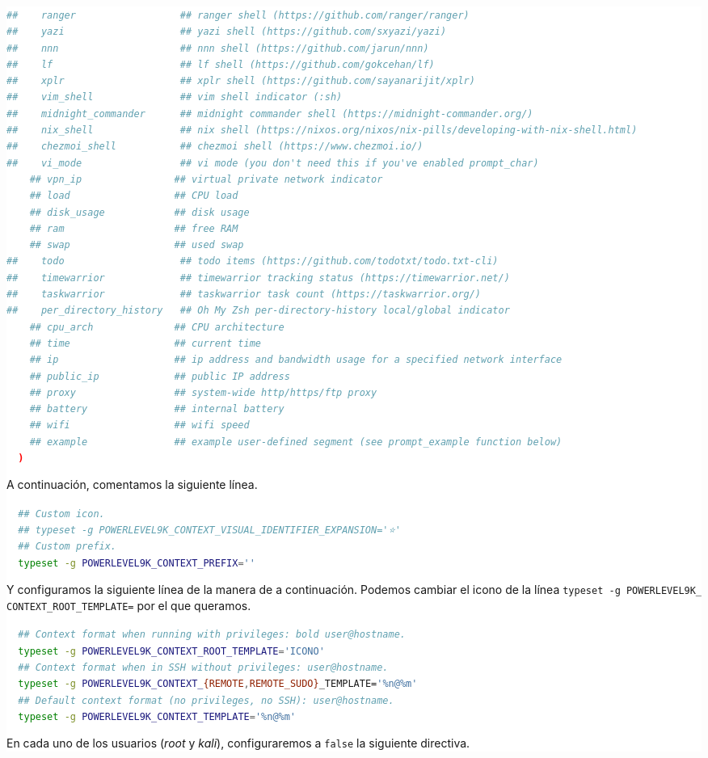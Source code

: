 ```bash
##    ranger                  ## ranger shell (https://github.com/ranger/ranger)
##    yazi                    ## yazi shell (https://github.com/sxyazi/yazi)
##    nnn                     ## nnn shell (https://github.com/jarun/nnn)
##    lf                      ## lf shell (https://github.com/gokcehan/lf)
##    xplr                    ## xplr shell (https://github.com/sayanarijit/xplr)
##    vim_shell               ## vim shell indicator (:sh)
##    midnight_commander      ## midnight commander shell (https://midnight-commander.org/)
##    nix_shell               ## nix shell (https://nixos.org/nixos/nix-pills/developing-with-nix-shell.html)
##    chezmoi_shell           ## chezmoi shell (https://www.chezmoi.io/)
##    vi_mode                 ## vi mode (you don't need this if you've enabled prompt_char)
    ## vpn_ip                ## virtual private network indicator
    ## load                  ## CPU load
    ## disk_usage            ## disk usage
    ## ram                   ## free RAM
    ## swap                  ## used swap
##    todo                    ## todo items (https://github.com/todotxt/todo.txt-cli)
##    timewarrior             ## timewarrior tracking status (https://timewarrior.net/)
##    taskwarrior             ## taskwarrior task count (https://taskwarrior.org/)
##    per_directory_history   ## Oh My Zsh per-directory-history local/global indicator
    ## cpu_arch              ## CPU architecture
    ## time                  ## current time
    ## ip                    ## ip address and bandwidth usage for a specified network interface
    ## public_ip             ## public IP address
    ## proxy                 ## system-wide http/https/ftp proxy
    ## battery               ## internal battery
    ## wifi                  ## wifi speed
    ## example               ## example user-defined segment (see prompt_example function below)
  )
```

A continuación, comentamos la siguiente línea.

```bash
  ## Custom icon.
  ## typeset -g POWERLEVEL9K_CONTEXT_VISUAL_IDENTIFIER_EXPANSION='⭐'
  ## Custom prefix.
  typeset -g POWERLEVEL9K_CONTEXT_PREFIX=''
```

Y configuramos la siguiente línea de la manera de a continuación. Podemos cambiar el icono de la línea `typeset -g POWERLEVEL9K_CONTEXT_ROOT_TEMPLATE=` por el que queramos.

```bash
  ## Context format when running with privileges: bold user@hostname.
  typeset -g POWERLEVEL9K_CONTEXT_ROOT_TEMPLATE='ICONO'
  ## Context format when in SSH without privileges: user@hostname.
  typeset -g POWERLEVEL9K_CONTEXT_{REMOTE,REMOTE_SUDO}_TEMPLATE='%n@%m'
  ## Default context format (no privileges, no SSH): user@hostname.
  typeset -g POWERLEVEL9K_CONTEXT_TEMPLATE='%n@%m'
```

En cada uno de los usuarios (*root* y *kali*), configuraremos a `false` la siguiente directiva.
